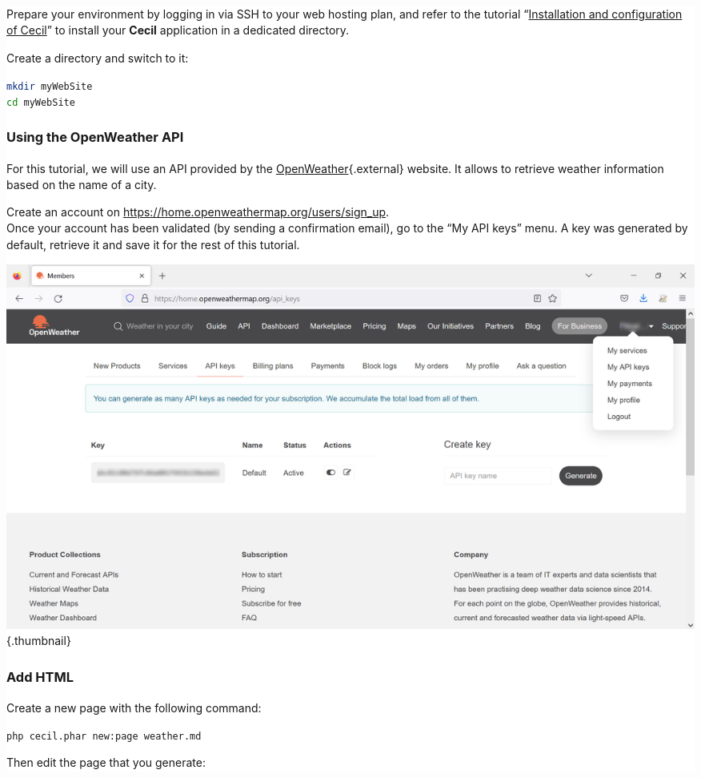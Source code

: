 Prepare your environment by logging in via SSH to your web hosting plan, and refer to the tutorial “[Installation and configuration of Cecil](/pages/web_cloud/web_hosting/static_website_installation_cecil)” to install your **Cecil** application in a dedicated directory.

Create a directory and switch to it:

```bash
mkdir myWebSite
cd myWebSite
```

### Using the OpenWeather API

For this tutorial, we will use an API provided by the [OpenWeather](https://openweathermap.org/){.external} website. It allows to retrieve weather information based on the name of a city.

Create an account on <https://home.openweathermap.org/users/sign_up>.<br>
Once your account has been validated (by sending a confirmation email), go to the “My API keys” menu. A key was generated by default, retrieve it and save it for the rest of this tutorial.

![Open Weather API key](images/static_website_installation_cecil_api_call01.png){.thumbnail}

### Add HTML

Create a new page with the following command:

```bash
php cecil.phar new:page weather.md
```

Then edit the page that you generate:
